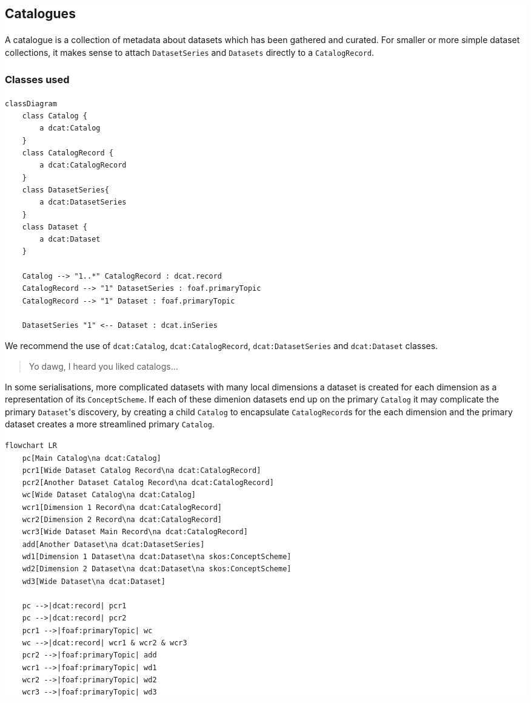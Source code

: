 ## Catalogues

A catalogue is a collection of metadata about datasets which has been gathered and curated. For smaller or more simple dataset collections, it makes sense to attach `DatasetSeries` and `Datasets` directly to a `CatalogRecord`.

### Classes used

```mermaid
classDiagram
    class Catalog {
        a dcat:Catalog
    }
    class CatalogRecord {
        a dcat:CatalogRecord
    }
    class DatasetSeries{
        a dcat:DatasetSeries
    }
    class Dataset {
        a dcat:Dataset
    }

    Catalog --> "1..*" CatalogRecord : dcat.record
    CatalogRecord --> "1" DatasetSeries : foaf.primaryTopic
    CatalogRecord --> "1" Dataset : foaf.primaryTopic

    DatasetSeries "1" <-- Dataset : dcat.inSeries
```

We recommend the use of `dcat:Catalog`, `dcat:CatalogRecord`, `dcat:DatasetSeries` and `dcat:Dataset` classes.

> Yo dawg, I heard you liked catalogs...

In some serialisations, more complicated datasets with many local dimensions a dataset is created for each dimension as a representation of its `ConceptScheme`. If each of these dimenion datasets end up on the primary `Catalog` it may complicate the primary `Dataset`'s discovery, by creating a child `Catalog` to encapsulate `CatalogRecord`s for the each dimension and the primary dataset creates a more streamlined primary `Catalog`.

```mermaid
flowchart LR
    pc[Main Catalog\na dcat:Catalog]
    pcr1[Wide Dataset Catalog Record\na dcat:CatalogRecord]
    pcr2[Another Dataset Catalog Record\na dcat:CatalogRecord]
    wc[Wide Dataset Catalog\na dcat:Catalog]
    wcr1[Dimension 1 Record\na dcat:CatalogRecord]
    wcr2[Dimension 2 Record\na dcat:CatalogRecord]
    wcr3[Wide Dataset Main Record\na dcat:CatalogRecord]
    add[Another Dataset\na dcat:DatasetSeries]
    wd1[Dimension 1 Dataset\na dcat:Dataset\na skos:ConceptScheme]
    wd2[Dimension 2 Dataset\na dcat:Dataset\na skos:ConceptScheme]
    wd3[Wide Dataset\na dcat:Dataset]

    pc -->|dcat:record| pcr1
    pc -->|dcat:record| pcr2
    pcr1 -->|foaf:primaryTopic| wc
    wc -->|dcat:record| wcr1 & wcr2 & wcr3
    pcr2 -->|foaf:primaryTopic| add
    wcr1 -->|foaf:primaryTopic| wd1
    wcr2 -->|foaf:primaryTopic| wd2
    wcr3 -->|foaf:primaryTopic| wd3
```

